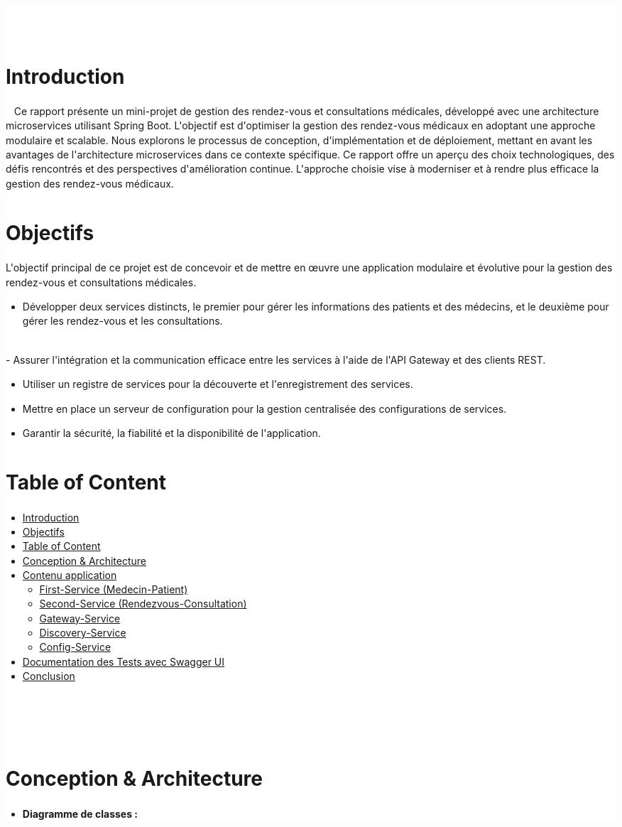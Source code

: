 <br><br>

# Introduction
&nbsp;&nbsp;&nbsp;Ce rapport présente un mini-projet de gestion des rendez-vous et consultations médicales, développé avec une architecture microservices utilisant Spring Boot. L'objectif est d'optimiser la gestion des rendez-vous médicaux en adoptant une approche modulaire et scalable. Nous explorons le processus de conception, d'implémentation et de déploiement, mettant en avant les avantages de l'architecture microservices dans ce contexte spécifique. Ce rapport offre un aperçu des choix technologiques, des défis rencontrés et des perspectives d'amélioration continue. L'approche choisie vise à moderniser et à rendre plus efficace la gestion des rendez-vous médicaux.

# Objectifs

L'objectif principal de ce projet est de concevoir et de mettre en œuvre une application modulaire et évolutive pour la gestion des rendez-vous et consultations médicales.

- Développer deux services distincts, le premier pour gérer les informations des patients et des médecins, et le deuxième pour gérer les rendez-vous et les consultations.
<br>
- Assurer l'intégration et la communication efficace entre les services à l'aide de l'API Gateway et des clients REST.

- Utiliser un registre de services pour la découverte et l'enregistrement des services.

- Mettre en place un serveur de configuration pour la gestion centralisée des configurations de services.

- Garantir la sécurité, la fiabilité et la disponibilité de l'application.


# Table of Content
- [Introduction](#introduction)
- [Objectifs](#objectifs)
- [Table of Content](#table-of-content)
- [Conception & Architecture](#conception--architecture)
- [Contenu application](#contenu-application)
  - [First-Service (Medecin-Patient)](#ifirst-service)
  - [Second-Service (Rendezvous-Consultation)](#iisecond-service)
  - [Gateway-Service](#iiigateway-service)
  - [Discovery-Service](#ivdiscovery-service)
  - [Config-Service](#vconfig-service)
- [Documentation des Tests avec Swagger UI](#documentation-des-tests-avec-swagger-ui)
- [Conclusion](#conclusion)

<br><br><br>

# Conception & Architecture

- __Diagramme de classes :__
